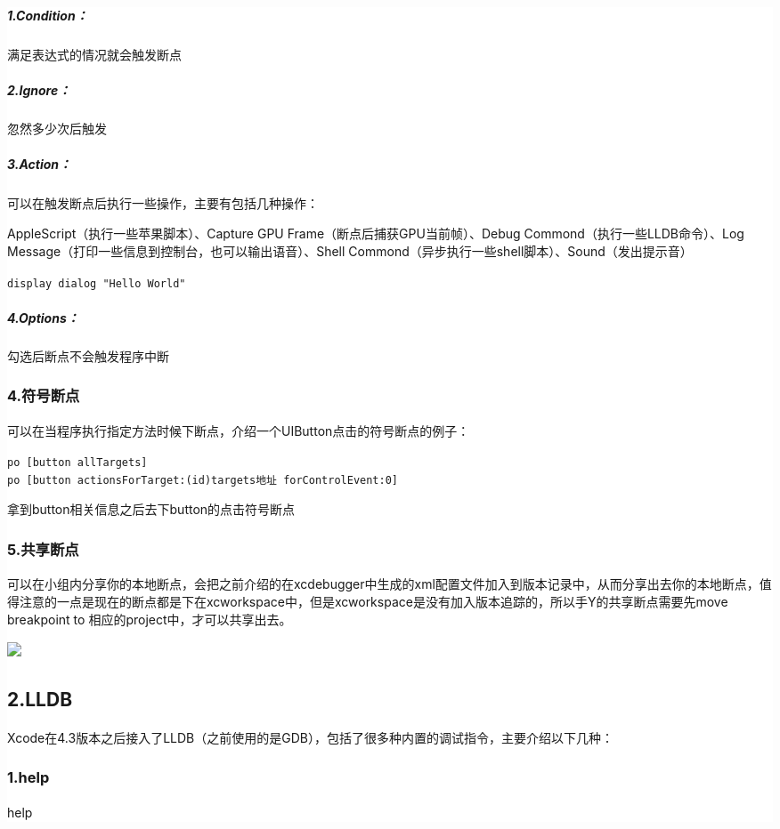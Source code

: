 

##### 1.Condition：

满足表达式的情况就会触发断点



##### 2.Ignore：

忽然多少次后触发



##### 3.Action：

可以在触发断点后执行一些操作，主要有包括几种操作：

AppleScript（执行一些苹果脚本）、Capture GPU Frame（断点后捕获GPU当前帧）、Debug Commond（执行一些LLDB命令）、Log Message（打印一些信息到控制台，也可以输出语音）、Shell Commond（异步执行一些shell脚本）、Sound（发出提示音）

```shell
display dialog "Hello World"
```



##### 4.Options：

勾选后断点不会触发程序中断



### 4.符号断点

可以在当程序执行指定方法时候下断点，介绍一个UIButton点击的符号断点的例子：

```lldb
po [button allTargets]
po [button actionsForTarget:(id)targets地址 forControlEvent:0]
```

拿到button相关信息之后去下button的点击符号断点



### 5.共享断点

可以在小组内分享你的本地断点，会把之前介绍的在xcdebugger中生成的xml配置文件加入到版本记录中，从而分享出去你的本地断点，值得注意的一点是现在的断点都是下在xcworkspace中，但是xcworkspace是没有加入版本追踪的，所以手Y的共享断点需要先move breakpoint to 相应的project中，才可以共享出去。

![](http://zonemin.bs2cdn.yy.com/DebugPhoto_4.png)

## 2.LLDB

Xcode在4.3版本之后接入了LLDB（之前使用的是GDB），包括了很多种内置的调试指令，主要介绍以下几种：



### 1.help

help <expr>

